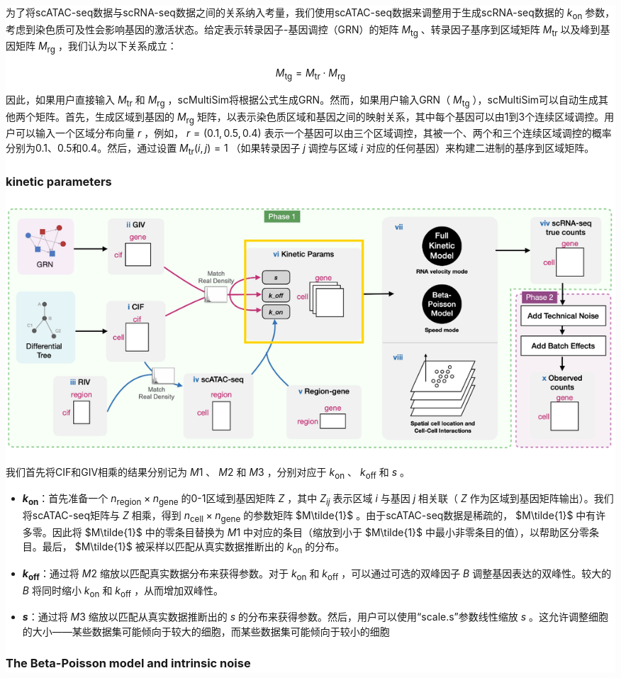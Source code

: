 为了将scATAC-seq数据与scRNA-seq数据之间的关系纳入考量，我们使用scATAC-seq数据来调整用于生成scRNA-seq数据的 $k_{\text{on}}$ 参数，考虑到染色质可及性会影响基因的激活状态。给定表示转录因子-基因调控（GRN）的矩阵 $M_{\text{tg}}$ 、转录因子基序到区域矩阵 $M_{\text{tr}}$ 以及峰到基因矩阵 $M_{\text{rg}}$ ，我们认为以下关系成立：


 $$
M_{\text{tg}} = M_{\text{tr}} \cdot M_{\text{rg}} 
$$ 

因此，如果用户直接输入 $M_{\text{tr}}$ 和 $M_{\text{rg}}$ ，scMultiSim将根据公式生成GRN。然而，如果用户输入GRN（ $M_{\text{tg}}$ ），scMultiSim可以自动生成其他两个矩阵。首先，生成区域到基因的 $M_{\text{rg}}$ 矩阵，以表示染色质区域和基因之间的映射关系，其中每个基因可以由1到3个连续区域调控。用户可以输入一个区域分布向量 $r$ ，例如， $r = (0.1, 0.5, 0.4)$ 表示一个基因可以由三个区域调控，其被一个、两个和三个连续区域调控的概率分别为0.1、0.5和0.4。然后，通过设置 $M_{\text{tr}}(i, j) = 1$ （如果转录因子 $j$ 调控与区域 $i$ 对应的任何基因）来构建二进制的基序到区域矩阵。

### kinetic parameters
![1754900000542](image/note/1754900000542.png)

我们首先将CIF和GIV相乘的结果分别记为 $M1$ 、 $M2$ 和 $M3$ ，分别对应于 $k_{\text{on}}$ 、 $k_{\text{off}}$ 和 $s$ 。

- **$k_{\text{on}}$**：首先准备一个 $n_{\text{region}} \times n_{\text{gene}}$ 的0-1区域到基因矩阵 $Z$ ，其中 $Z_{ij}$ 表示区域 $i$ 与基因 $j$ 相关联（ $Z$ 作为区域到基因矩阵输出）。我们将scATAC-seq矩阵与 $Z$ 相乘，得到 $n_{\text{cell}} \times n_{\text{gene}}$ 的参数矩阵 $M\tilde{1}$ 。由于scATAC-seq数据是稀疏的， $M\tilde{1}$ 中有许多零。因此将 $M\tilde{1}$ 中的零条目替换为 $M1$ 中对应的条目（缩放到小于 $M\tilde{1}$ 中最小非零条目的值），以帮助区分零条目。最后， $M\tilde{1}$ 被采样以匹配从真实数据推断出的 $k_{\text{on}}$ 的分布。

- **$k_{\text{off}}$**：通过将 $M2$ 缩放以匹配真实数据分布来获得参数。对于 $k_{\text{on}}$ 和 $k_{\text{off}}$ ，可以通过可选的双峰因子 $B$ 调整基因表达的双峰性。较大的 $B$ 将同时缩小 $k_{\text{on}}$ 和 $k_{\text{off}}$ ，从而增加双峰性。

- **$s$**：通过将 $M3$ 缩放以匹配从真实数据推断出的 $s$ 的分布来获得参数。然后，用户可以使用“scale.s”参数线性缩放 $s$ 。这允许调整细胞的大小——某些数据集可能倾向于较大的细胞，而某些数据集可能倾向于较小的细胞



### The Beta-Poisson model and intrinsic noise